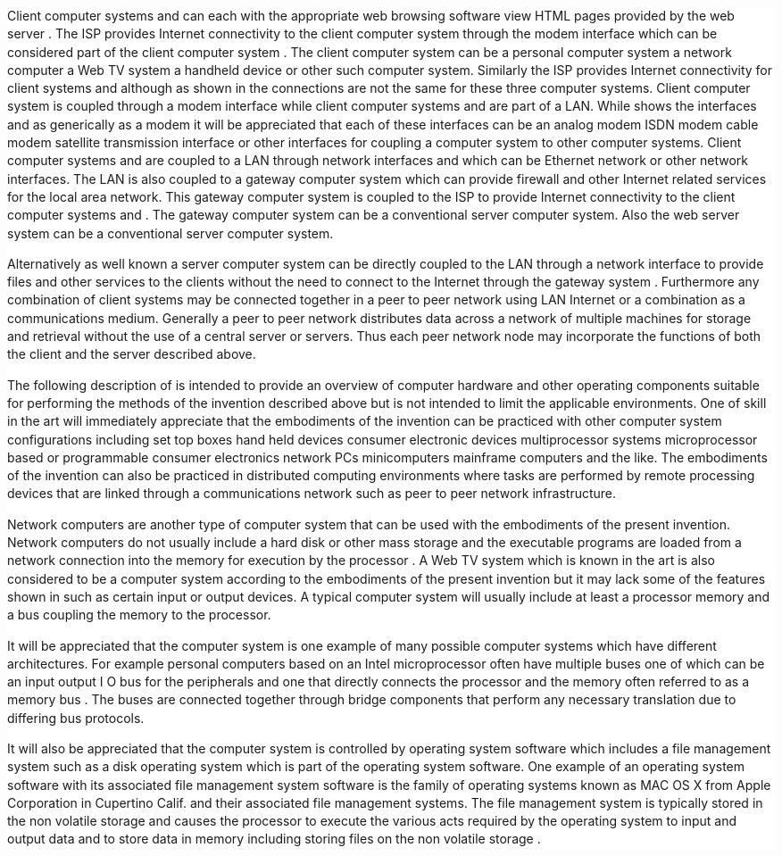 Client computer systems and can each with the appropriate web browsing software view HTML pages provided by the web server . The ISP provides Internet connectivity to the client computer system through the modem interface which can be considered part of the client computer system . The client computer system can be a personal computer system a network computer a Web TV system a handheld device or other such computer system. Similarly the ISP provides Internet connectivity for client systems and although as shown in the connections are not the same for these three computer systems. Client computer system is coupled through a modem interface while client computer systems and are part of a LAN. While shows the interfaces and as generically as a modem it will be appreciated that each of these interfaces can be an analog modem ISDN modem cable modem satellite transmission interface or other interfaces for coupling a computer system to other computer systems. Client computer systems and are coupled to a LAN through network interfaces and which can be Ethernet network or other network interfaces. The LAN is also coupled to a gateway computer system which can provide firewall and other Internet related services for the local area network. This gateway computer system is coupled to the ISP to provide Internet connectivity to the client computer systems and . The gateway computer system can be a conventional server computer system. Also the web server system can be a conventional server computer system.

Alternatively as well known a server computer system can be directly coupled to the LAN through a network interface to provide files and other services to the clients without the need to connect to the Internet through the gateway system . Furthermore any combination of client systems may be connected together in a peer to peer network using LAN Internet or a combination as a communications medium. Generally a peer to peer network distributes data across a network of multiple machines for storage and retrieval without the use of a central server or servers. Thus each peer network node may incorporate the functions of both the client and the server described above.

The following description of is intended to provide an overview of computer hardware and other operating components suitable for performing the methods of the invention described above but is not intended to limit the applicable environments. One of skill in the art will immediately appreciate that the embodiments of the invention can be practiced with other computer system configurations including set top boxes hand held devices consumer electronic devices multiprocessor systems microprocessor based or programmable consumer electronics network PCs minicomputers mainframe computers and the like. The embodiments of the invention can also be practiced in distributed computing environments where tasks are performed by remote processing devices that are linked through a communications network such as peer to peer network infrastructure.

Network computers are another type of computer system that can be used with the embodiments of the present invention. Network computers do not usually include a hard disk or other mass storage and the executable programs are loaded from a network connection into the memory for execution by the processor . A Web TV system which is known in the art is also considered to be a computer system according to the embodiments of the present invention but it may lack some of the features shown in such as certain input or output devices. A typical computer system will usually include at least a processor memory and a bus coupling the memory to the processor.

It will be appreciated that the computer system is one example of many possible computer systems which have different architectures. For example personal computers based on an Intel microprocessor often have multiple buses one of which can be an input output I O bus for the peripherals and one that directly connects the processor and the memory often referred to as a memory bus . The buses are connected together through bridge components that perform any necessary translation due to differing bus protocols.

It will also be appreciated that the computer system is controlled by operating system software which includes a file management system such as a disk operating system which is part of the operating system software. One example of an operating system software with its associated file management system software is the family of operating systems known as MAC OS X from Apple Corporation in Cupertino Calif. and their associated file management systems. The file management system is typically stored in the non volatile storage and causes the processor to execute the various acts required by the operating system to input and output data and to store data in memory including storing files on the non volatile storage .
